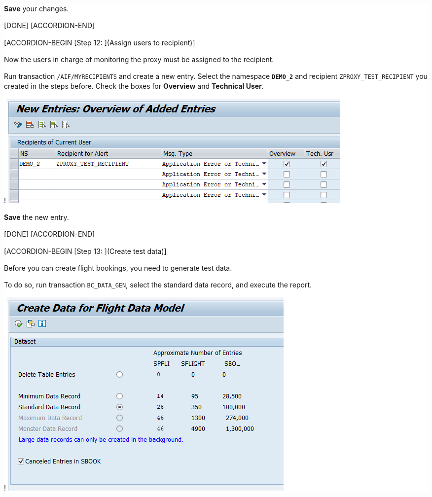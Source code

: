 **Save** your changes.

[DONE]
[ACCORDION-END]

[ACCORDION-BEGIN [Step 12: ](Assign users to recipient)]

Now the users in charge of monitoring the proxy must be assigned to the recipient.

Run transaction `/AIF/MYRECIPIENTS` and create a new entry. Select the namespace **`DEMO_2`** and recipient `ZPROXY_TEST_RECIPIENT` you created in the steps before. Check the boxes for **Overview** and **Technical User**.

!![Assign User to Recipient](assign-user.png)

**Save** the new entry.

[DONE]
[ACCORDION-END]

[ACCORDION-BEGIN [Step 13: ](Create test data)]

Before you can create flight bookings, you need to generate test data.

To do so, run transaction `BC_DATA_GEN`, select the standard data record, and execute the report.

  !![Create Data for Flight Data Model](create-test-data-report.png)

